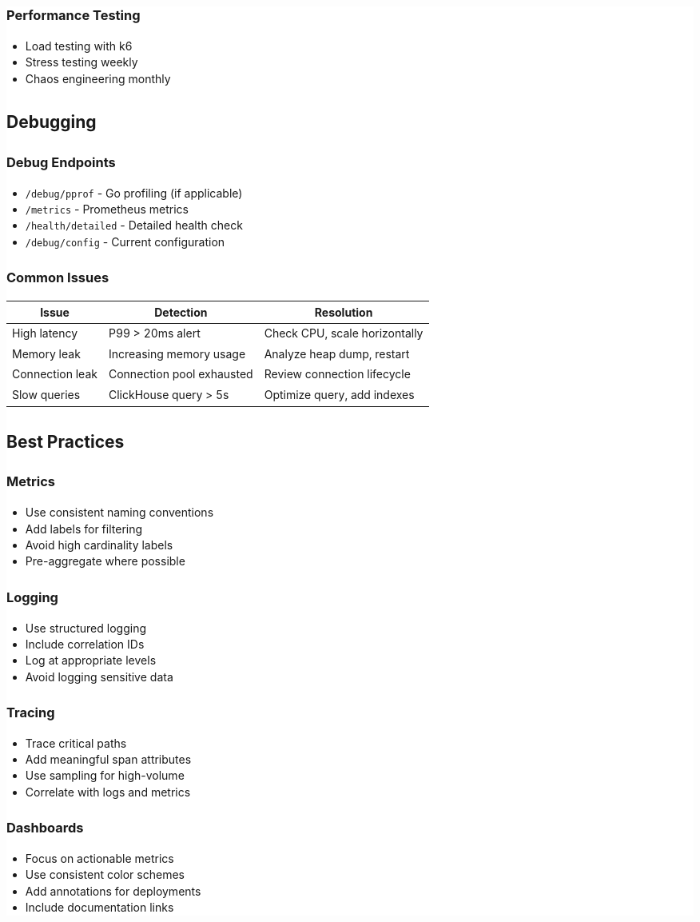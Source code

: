 ### Performance Testing
- Load testing with k6
- Stress testing weekly
- Chaos engineering monthly

## Debugging

### Debug Endpoints
- `/debug/pprof` - Go profiling (if applicable)
- `/metrics` - Prometheus metrics
- `/health/detailed` - Detailed health check
- `/debug/config` - Current configuration

### Common Issues

| Issue | Detection | Resolution |
|-------|-----------|------------|
| High latency | P99 > 20ms alert | Check CPU, scale horizontally |
| Memory leak | Increasing memory usage | Analyze heap dump, restart |
| Connection leak | Connection pool exhausted | Review connection lifecycle |
| Slow queries | ClickHouse query > 5s | Optimize query, add indexes |

## Best Practices

### Metrics
- Use consistent naming conventions
- Add labels for filtering
- Avoid high cardinality labels
- Pre-aggregate where possible

### Logging
- Use structured logging
- Include correlation IDs
- Log at appropriate levels
- Avoid logging sensitive data

### Tracing
- Trace critical paths
- Add meaningful span attributes
- Use sampling for high-volume
- Correlate with logs and metrics

### Dashboards
- Focus on actionable metrics
- Use consistent color schemes
- Add annotations for deployments
- Include documentation links